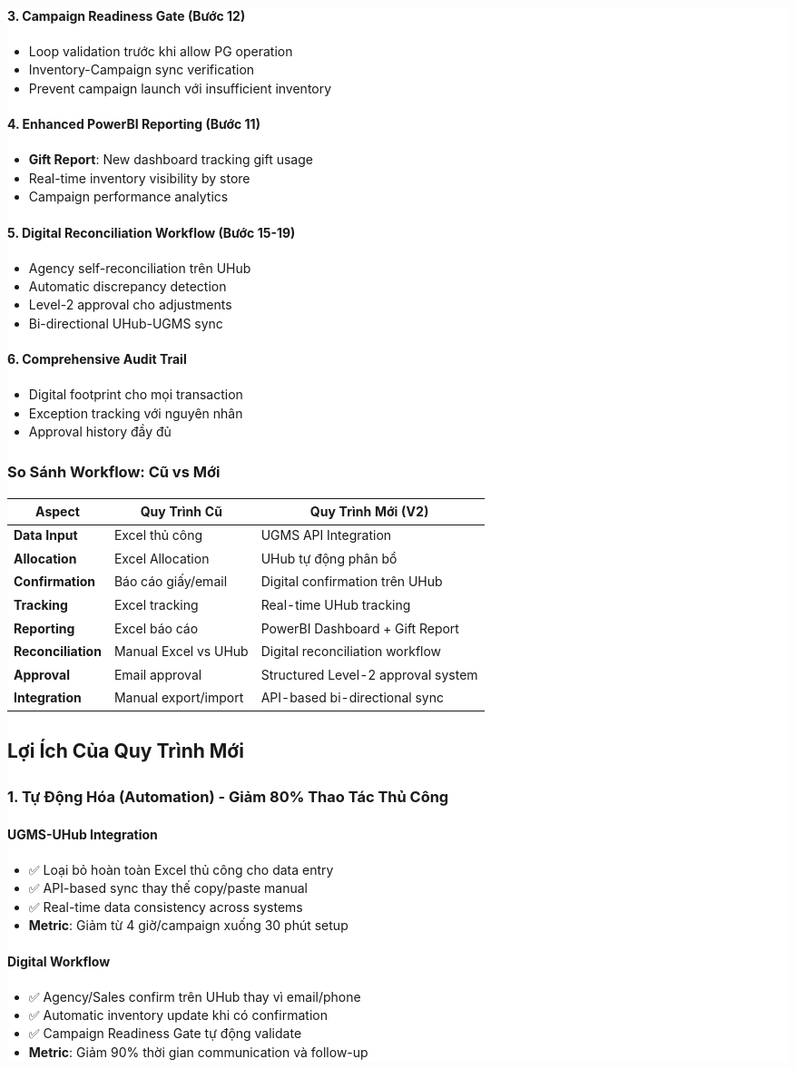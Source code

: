 #### 3. **Campaign Readiness Gate** (Bước 12)
- Loop validation trước khi allow PG operation
- Inventory-Campaign sync verification
- Prevent campaign launch với insufficient inventory

#### 4. **Enhanced PowerBI Reporting** (Bước 11)
- **Gift Report**: New dashboard tracking gift usage
- Real-time inventory visibility by store
- Campaign performance analytics

#### 5. **Digital Reconciliation Workflow** (Bước 15-19)
- Agency self-reconciliation trên UHub
- Automatic discrepancy detection
- Level-2 approval cho adjustments
- Bi-directional UHub-UGMS sync

#### 6. **Comprehensive Audit Trail**
- Digital footprint cho mọi transaction
- Exception tracking với nguyên nhân
- Approval history đầy đủ

### So Sánh Workflow: Cũ vs Mới

| Aspect | Quy Trình Cũ | Quy Trình Mới (V2) |
|---|---|---|
| **Data Input** | Excel thủ công | UGMS API Integration |
| **Allocation** | Excel Allocation | UHub tự động phân bổ |
| **Confirmation** | Báo cáo giấy/email | Digital confirmation trên UHub |
| **Tracking** | Excel tracking | Real-time UHub tracking |
| **Reporting** | Excel báo cáo | PowerBI Dashboard + Gift Report |
| **Reconciliation** | Manual Excel vs UHub | Digital reconciliation workflow |
| **Approval** | Email approval | Structured Level-2 approval system |
| **Integration** | Manual export/import | API-based bi-directional sync |

## Lợi Ích Của Quy Trình Mới

### 1. Tự Động Hóa (Automation) - Giảm 80% Thao Tác Thủ Công
#### **UGMS-UHub Integration**
- ✅ Loại bỏ hoàn toàn Excel thủ công cho data entry
- ✅ API-based sync thay thế copy/paste manual
- ✅ Real-time data consistency across systems
- **Metric**: Giảm từ 4 giờ/campaign xuống 30 phút setup

#### **Digital Workflow**
- ✅ Agency/Sales confirm trên UHub thay vì email/phone
- ✅ Automatic inventory update khi có confirmation
- ✅ Campaign Readiness Gate tự động validate
- **Metric**: Giảm 90% thời gian communication và follow-up
